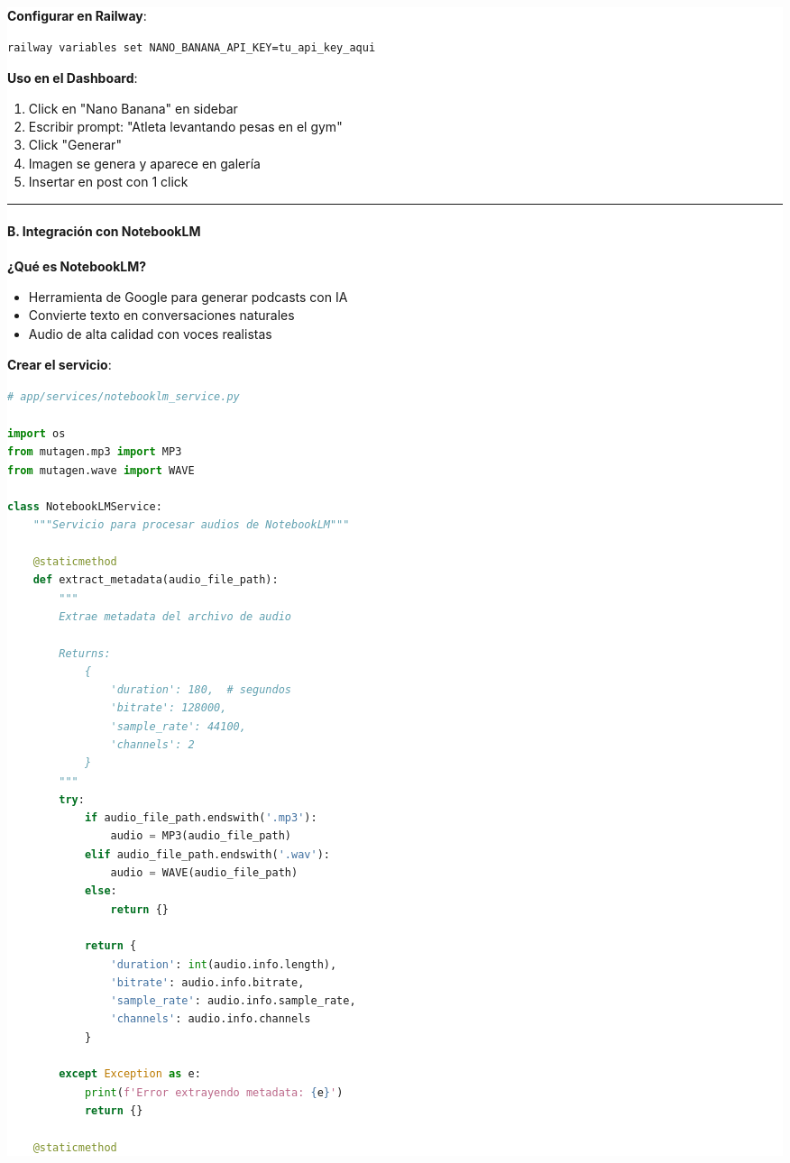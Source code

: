 **Configurar en Railway**:
```bash
railway variables set NANO_BANANA_API_KEY=tu_api_key_aqui
```

**Uso en el Dashboard**:
1. Click en "Nano Banana" en sidebar
2. Escribir prompt: "Atleta levantando pesas en el gym"
3. Click "Generar"
4. Imagen se genera y aparece en galería
5. Insertar en post con 1 click

---

#### B. Integración con NotebookLM

**¿Qué es NotebookLM?**
- Herramienta de Google para generar podcasts con IA
- Convierte texto en conversaciones naturales
- Audio de alta calidad con voces realistas

**Crear el servicio**:

```python
# app/services/notebooklm_service.py

import os
from mutagen.mp3 import MP3
from mutagen.wave import WAVE

class NotebookLMService:
    """Servicio para procesar audios de NotebookLM"""
    
    @staticmethod
    def extract_metadata(audio_file_path):
        """
        Extrae metadata del archivo de audio
        
        Returns:
            {
                'duration': 180,  # segundos
                'bitrate': 128000,
                'sample_rate': 44100,
                'channels': 2
            }
        """
        try:
            if audio_file_path.endswith('.mp3'):
                audio = MP3(audio_file_path)
            elif audio_file_path.endswith('.wav'):
                audio = WAVE(audio_file_path)
            else:
                return {}
            
            return {
                'duration': int(audio.info.length),
                'bitrate': audio.info.bitrate,
                'sample_rate': audio.info.sample_rate,
                'channels': audio.info.channels
            }
        
        except Exception as e:
            print(f'Error extrayendo metadata: {e}')
            return {}
    
    @staticmethod
```